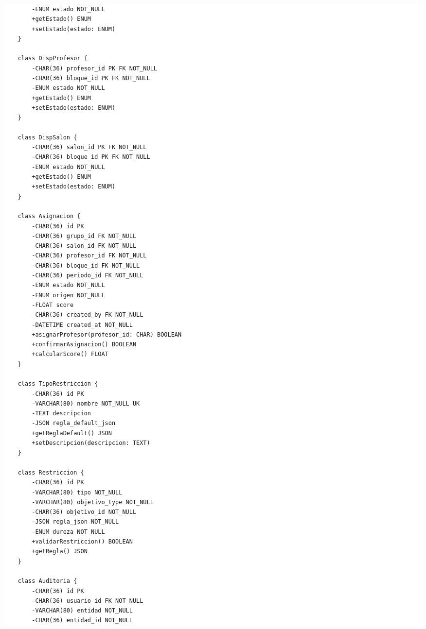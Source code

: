 ```mermaid
        -ENUM estado NOT_NULL
        +getEstado() ENUM
        +setEstado(estado: ENUM)
    }

    class DispProfesor {
        -CHAR(36) profesor_id PK FK NOT_NULL
        -CHAR(36) bloque_id PK FK NOT_NULL
        -ENUM estado NOT_NULL
        +getEstado() ENUM
        +setEstado(estado: ENUM)
    }

    class DispSalon {
        -CHAR(36) salon_id PK FK NOT_NULL
        -CHAR(36) bloque_id PK FK NOT_NULL
        -ENUM estado NOT_NULL
        +getEstado() ENUM
        +setEstado(estado: ENUM)
    }

    class Asignacion {
        -CHAR(36) id PK
        -CHAR(36) grupo_id FK NOT_NULL
        -CHAR(36) salon_id FK NOT_NULL
        -CHAR(36) profesor_id FK NOT_NULL
        -CHAR(36) bloque_id FK NOT_NULL
        -CHAR(36) periodo_id FK NOT_NULL
        -ENUM estado NOT_NULL
        -ENUM origen NOT_NULL
        -FLOAT score
        -CHAR(36) created_by FK NOT_NULL
        -DATETIME created_at NOT_NULL
        +asignarProfesor(profesor_id: CHAR) BOOLEAN
        +confirmarAsignacion() BOOLEAN
        +calcularScore() FLOAT
    }

    class TipoRestriccion {
        -CHAR(36) id PK
        -VARCHAR(80) nombre NOT_NULL UK
        -TEXT descripcion
        -JSON regla_default_json
        +getReglaDefault() JSON
        +setDescripcion(descripcion: TEXT)
    }

    class Restriccion {
        -CHAR(36) id PK
        -VARCHAR(80) tipo NOT_NULL
        -VARCHAR(80) objetivo_type NOT_NULL
        -CHAR(36) objetivo_id NOT_NULL
        -JSON regla_json NOT_NULL
        -ENUM dureza NOT_NULL
        +validarRestriccion() BOOLEAN
        +getRegla() JSON
    }

    class Auditoria {
        -CHAR(36) id PK
        -CHAR(36) usuario_id FK NOT_NULL
        -VARCHAR(80) entidad NOT_NULL
        -CHAR(36) entidad_id NOT_NULL
```